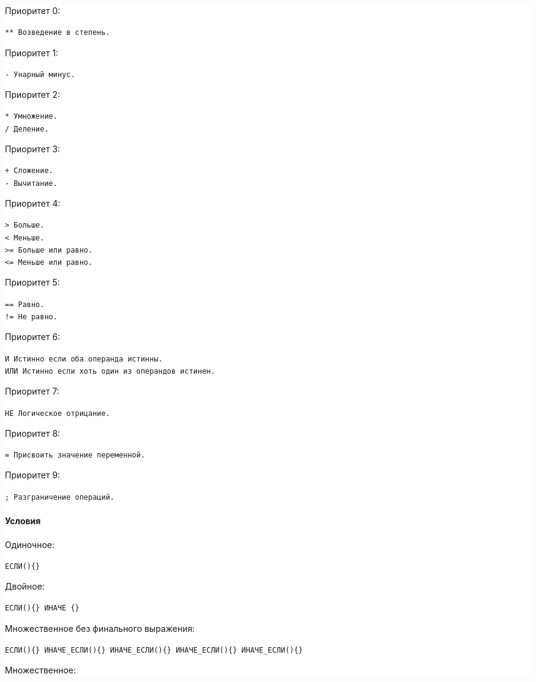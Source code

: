 Приоритет 0:
    
    ** Возведение в степень.

Приоритет 1:
    
    - Унарный минус.
    
Приоритет 2:

    * Умножение.
    / Деление.

Приоритет 3:    
    
    + Сложение.
    - Вычитание.
    
Приоритет 4:

    > Больше.
    < Меньше.
    >= Больше или равно.
    <= Меньше или равно.

Приоритет 5:
    
    == Равно.
    != Не равно.

Приоритет 6:

    И Истинно если оба операнда истинны.
    ИЛИ Истинно если хоть один из операндов истинен.
    
Приоритет 7:
    
    НЕ Логическое отрицание.
    
Приоритет 8:
    
    = Присвоить значение переменной.

Приоритет 9:

    ; Разграничение операций.

#### Условия

Одиночное:
    
    ЕСЛИ(){}

Двойное:

    ЕСЛИ(){} ИНАЧЕ {}
    
Множественное без финального выражения:

    ЕСЛИ(){} ИНАЧЕ_ЕСЛИ(){} ИНАЧЕ_ЕСЛИ(){} ИНАЧЕ_ЕСЛИ(){} ИНАЧЕ_ЕСЛИ(){}
    
Множественное:
